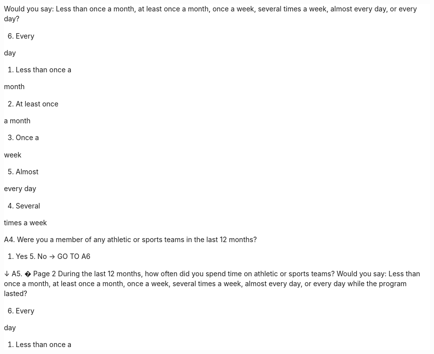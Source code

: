 Would you say: Less than once a month, at least once a month, once a week, several times a week, almost
every day, or every day?



6. Every

day



1. Less than once a


month



2. At least once


a month



3. Once a


week



5. Almost


every day



4. Several


times a week



A4. Were you a member of any athletic or sports teams in the last 12 months?


1. Yes 5. No → GO TO A6


↓
A5. � Page 2
During the last 12 months, how often did you spend time on athletic or sports teams?
Would you say: Less than once a month, at least once a month, once a week, several times a week, almost
every day, or every day while the program lasted?



6. Every

day



1. Less than once a

